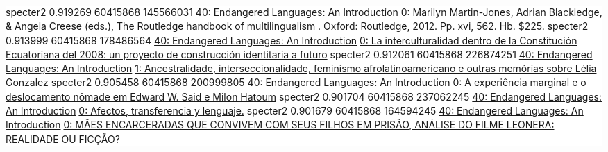 <tr>
<td>specter2</td>
<td>0.919269</td>
<td>60415868</td>
<td>145566031</td>
<td><a href="https://www.semanticscholar.org/paper/4d97a30cd9bcf1a1329f5080da2aae3d8a5c7f23">40: Endangered Languages: An Introduction</a></td>
<td><a href="https://www.semanticscholar.org/paper/610fa4068f572b932a19d6e35967955ee2d6d738">0: Marilyn Martin-Jones, Adrian Blackledge, & Angela Creese (eds.), The Routledge handbook of multilingualism . Oxford: Routledge, 2012. Pp. xvi, 562. Hb. $225.</a></td>
</tr>
<tr>
<td>specter2</td>
<td>0.913999</td>
<td>60415868</td>
<td>178486564</td>
<td><a href="https://www.semanticscholar.org/paper/4d97a30cd9bcf1a1329f5080da2aae3d8a5c7f23">40: Endangered Languages: An Introduction</a></td>
<td><a href="https://www.semanticscholar.org/paper/d7febada764b8a67bf84e69a412febd5fdc4347c">0: La interculturalidad dentro de la Constitución Ecuatoriana del 2008: un proyecto de construcción identitaria a futuro</a></td>
</tr>
<tr>
<td>specter2</td>
<td>0.912061</td>
<td>60415868</td>
<td>226874251</td>
<td><a href="https://www.semanticscholar.org/paper/4d97a30cd9bcf1a1329f5080da2aae3d8a5c7f23">40: Endangered Languages: An Introduction</a></td>
<td><a href="https://www.semanticscholar.org/paper/9e87d5be1bb39bf9be276d0fb7f0d041c15bd618">1: Ancestralidade, interseccionalidade, feminismo afrolatinoamericano e outras memórias sobre Lélia Gonzalez</a></td>
</tr>
<tr>
<td>specter2</td>
<td>0.905458</td>
<td>60415868</td>
<td>200999805</td>
<td><a href="https://www.semanticscholar.org/paper/4d97a30cd9bcf1a1329f5080da2aae3d8a5c7f23">40: Endangered Languages: An Introduction</a></td>
<td><a href="https://www.semanticscholar.org/paper/3ea5122202bd0041d06e03df9d3b31ab0bc9dc6f">0: A experiência marginal e o deslocamento nômade em Edward W. Said e Milon Hatoum</a></td>
</tr>
<tr>
<td>specter2</td>
<td>0.901704</td>
<td>60415868</td>
<td>237062245</td>
<td><a href="https://www.semanticscholar.org/paper/4d97a30cd9bcf1a1329f5080da2aae3d8a5c7f23">40: Endangered Languages: An Introduction</a></td>
<td><a href="https://www.semanticscholar.org/paper/59ce20badce31878a9ca04272df9a2057fc9da96">0: Afectos, transferencia y lenguaje.</a></td>
</tr>
<tr>
<td>specter2</td>
<td>0.901679</td>
<td>60415868</td>
<td>164594245</td>
<td><a href="https://www.semanticscholar.org/paper/4d97a30cd9bcf1a1329f5080da2aae3d8a5c7f23">40: Endangered Languages: An Introduction</a></td>
<td><a href="https://www.semanticscholar.org/paper/caa67eac29fb337866256a644bf1353257486f8f">0: MÃES ENCARCERADAS QUE CONVIVEM COM SEUS FILHOS EM PRISÃO, ANÁLISE DO FILME LEONERA: REALIDADE OU FICÇÃO?</a></td>
</tr>
